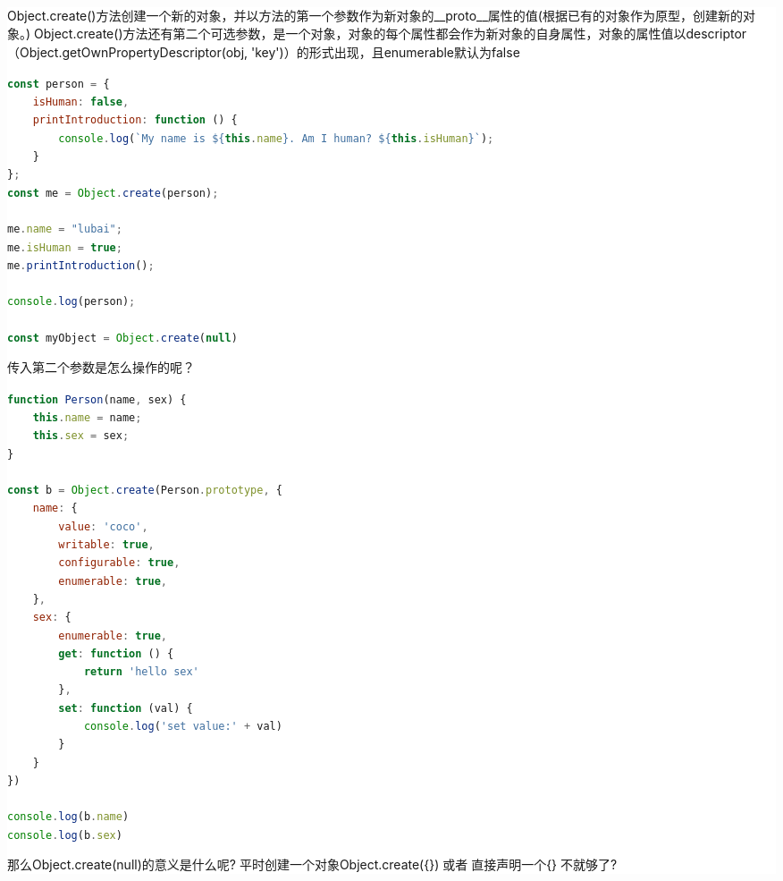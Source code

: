 Object.create()方法创建一个新的对象，并以方法的第一个参数作为新对象的__proto__属性的值(根据已有的对象作为原型，创建新的对象。)
Object.create()方法还有第二个可选参数，是一个对象，对象的每个属性都会作为新对象的自身属性，对象的属性值以descriptor（Object.getOwnPropertyDescriptor(obj, 'key')）的形式出现，且enumerable默认为false

```js
const person = {
    isHuman: false,
    printIntroduction: function () {
        console.log(`My name is ${this.name}. Am I human? ${this.isHuman}`);
    }
};
const me = Object.create(person);

me.name = "lubai";
me.isHuman = true;
me.printIntroduction();

console.log(person);

const myObject = Object.create(null)
```

传入第二个参数是怎么操作的呢？

```js
function Person(name, sex) {
    this.name = name;
    this.sex = sex;
}

const b = Object.create(Person.prototype, {
    name: {
        value: 'coco',
        writable: true,
        configurable: true,
        enumerable: true,
    },
    sex: {
        enumerable: true,
        get: function () {
            return 'hello sex'
        },
        set: function (val) {
            console.log('set value:' + val)
        }
    }
})

console.log(b.name)
console.log(b.sex)
```

那么Object.create(null)的意义是什么呢? 平时创建一个对象Object.create({}) 或者 直接声明一个{} 不就够了?
